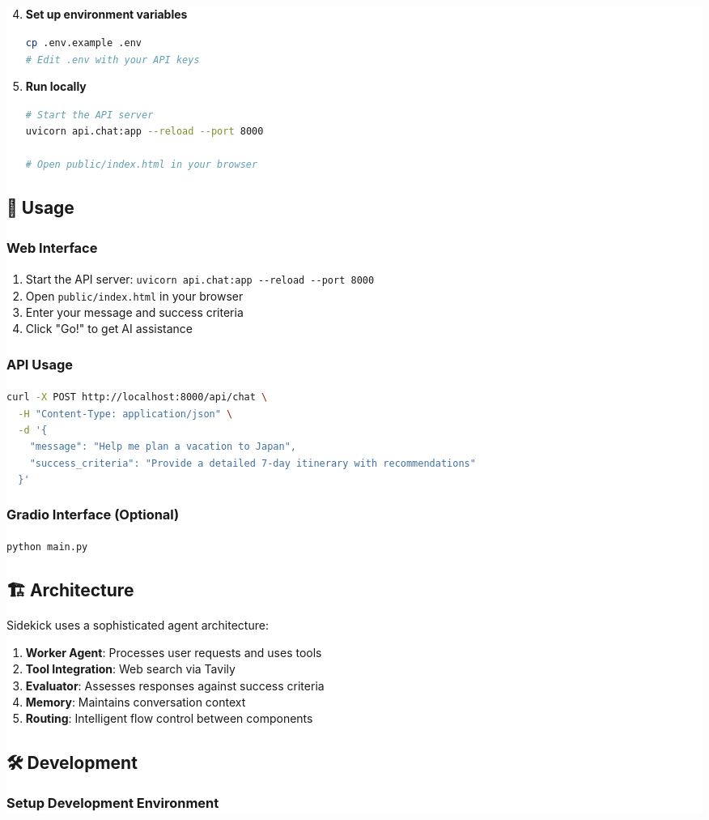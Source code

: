 4. **Set up environment variables**
   ```bash
   cp .env.example .env
   # Edit .env with your API keys
   ```

5. **Run locally**
   ```bash
   # Start the API server
   uvicorn api.chat:app --reload --port 8000
   
   # Open public/index.html in your browser
   ```

## 📖 Usage

### Web Interface

1. Start the API server: `uvicorn api.chat:app --reload --port 8000`
2. Open `public/index.html` in your browser
3. Enter your message and success criteria
4. Click "Go!" to get AI assistance

### API Usage

```bash
curl -X POST http://localhost:8000/api/chat \
  -H "Content-Type: application/json" \
  -d '{
    "message": "Help me plan a vacation to Japan",
    "success_criteria": "Provide a detailed 7-day itinerary with recommendations"
  }'
```

### Gradio Interface (Optional)

```bash
python main.py
```

## 🏗️ Architecture

Sidekick uses a sophisticated agent architecture:

1. **Worker Agent**: Processes user requests and uses tools
2. **Tool Integration**: Web search via Tavily
3. **Evaluator**: Assesses responses against success criteria
4. **Memory**: Maintains conversation context
5. **Routing**: Intelligent flow control between components

## 🛠️ Development

### Setup Development Environment
